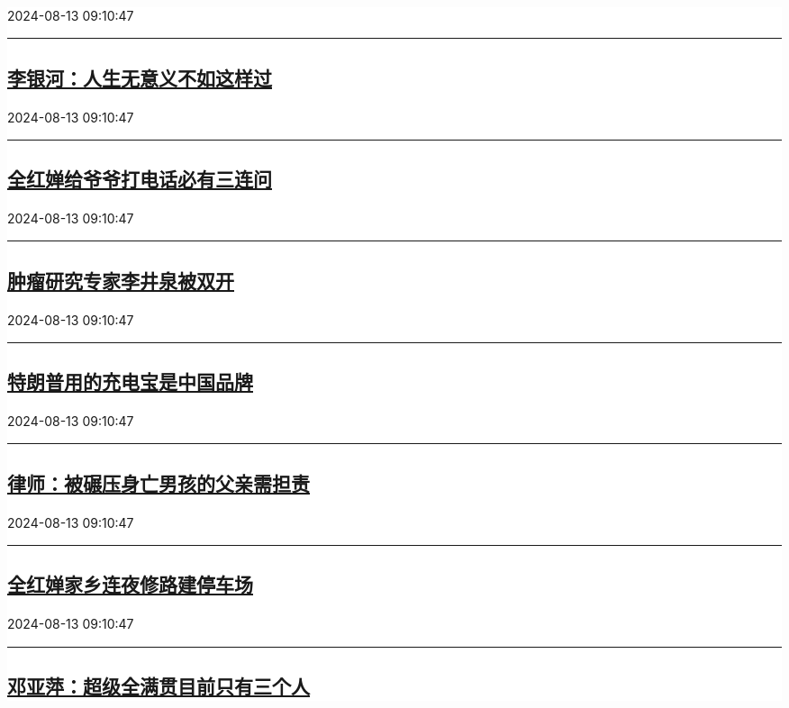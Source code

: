 2024-08-13 09:10:47

---
## [李银河：人生无意义不如这样过](https://www.baidu.com/s?wd=%E6%9D%8E%E9%93%B6%E6%B2%B3%EF%BC%9A%E4%BA%BA%E7%94%9F%E6%97%A0%E6%84%8F%E4%B9%89%E4%B8%8D%E5%A6%82%E8%BF%99%E6%A0%B7%E8%BF%87)

2024-08-13 09:10:47

---
## [全红婵给爷爷打电话必有三连问](https://www.baidu.com/s?wd=%E5%85%A8%E7%BA%A2%E5%A9%B5%E7%BB%99%E7%88%B7%E7%88%B7%E6%89%93%E7%94%B5%E8%AF%9D%E5%BF%85%E6%9C%89%E4%B8%89%E8%BF%9E%E9%97%AE)

2024-08-13 09:10:47

---
## [肿瘤研究专家李井泉被双开](https://www.baidu.com/s?wd=%E8%82%BF%E7%98%A4%E7%A0%94%E7%A9%B6%E4%B8%93%E5%AE%B6%E6%9D%8E%E4%BA%95%E6%B3%89%E8%A2%AB%E5%8F%8C%E5%BC%80)

2024-08-13 09:10:47

---
## [特朗普用的充电宝是中国品牌](https://www.baidu.com/s?wd=%E7%89%B9%E6%9C%97%E6%99%AE%E7%94%A8%E7%9A%84%E5%85%85%E7%94%B5%E5%AE%9D%E6%98%AF%E4%B8%AD%E5%9B%BD%E5%93%81%E7%89%8C)

2024-08-13 09:10:47

---
## [律师：被碾压身亡男孩的父亲需担责](https://www.baidu.com/s?wd=%E5%BE%8B%E5%B8%88%EF%BC%9A%E8%A2%AB%E7%A2%BE%E5%8E%8B%E8%BA%AB%E4%BA%A1%E7%94%B7%E5%AD%A9%E7%9A%84%E7%88%B6%E4%BA%B2%E9%9C%80%E6%8B%85%E8%B4%A3)

2024-08-13 09:10:47

---
## [全红婵家乡连夜修路建停车场](https://www.baidu.com/s?wd=%E5%85%A8%E7%BA%A2%E5%A9%B5%E5%AE%B6%E4%B9%A1%E8%BF%9E%E5%A4%9C%E4%BF%AE%E8%B7%AF%E5%BB%BA%E5%81%9C%E8%BD%A6%E5%9C%BA)

2024-08-13 09:10:47

---
## [邓亚萍：超级全满贯目前只有三个人](https://www.baidu.com/s?wd=%E9%82%93%E4%BA%9A%E8%90%8D%EF%BC%9A%E8%B6%85%E7%BA%A7%E5%85%A8%E6%BB%A1%E8%B4%AF%E7%9B%AE%E5%89%8D%E5%8F%AA%E6%9C%89%E4%B8%89%E4%B8%AA%E4%BA%BA)
